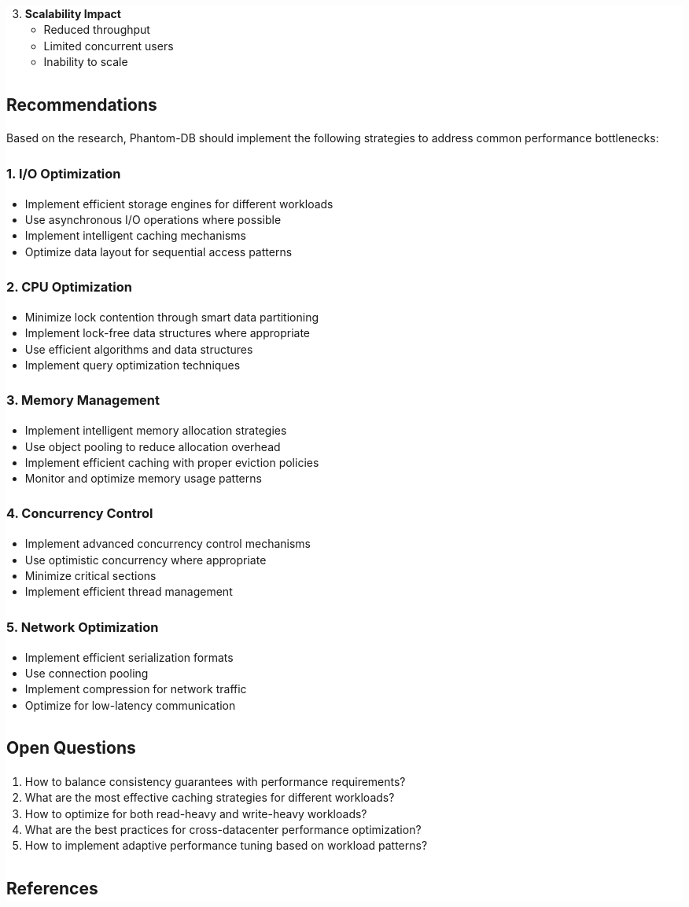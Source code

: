 3. **Scalability Impact**
   - Reduced throughput
   - Limited concurrent users
   - Inability to scale

## Recommendations

Based on the research, Phantom-DB should implement the following strategies to address common performance bottlenecks:

### 1. I/O Optimization
- Implement efficient storage engines for different workloads
- Use asynchronous I/O operations where possible
- Implement intelligent caching mechanisms
- Optimize data layout for sequential access patterns

### 2. CPU Optimization
- Minimize lock contention through smart data partitioning
- Implement lock-free data structures where appropriate
- Use efficient algorithms and data structures
- Implement query optimization techniques

### 3. Memory Management
- Implement intelligent memory allocation strategies
- Use object pooling to reduce allocation overhead
- Implement efficient caching with proper eviction policies
- Monitor and optimize memory usage patterns

### 4. Concurrency Control
- Implement advanced concurrency control mechanisms
- Use optimistic concurrency where appropriate
- Minimize critical sections
- Implement efficient thread management

### 5. Network Optimization
- Implement efficient serialization formats
- Use connection pooling
- Implement compression for network traffic
- Optimize for low-latency communication

## Open Questions

1. How to balance consistency guarantees with performance requirements?
2. What are the most effective caching strategies for different workloads?
3. How to optimize for both read-heavy and write-heavy workloads?
4. What are the best practices for cross-datacenter performance optimization?
5. How to implement adaptive performance tuning based on workload patterns?

## References
